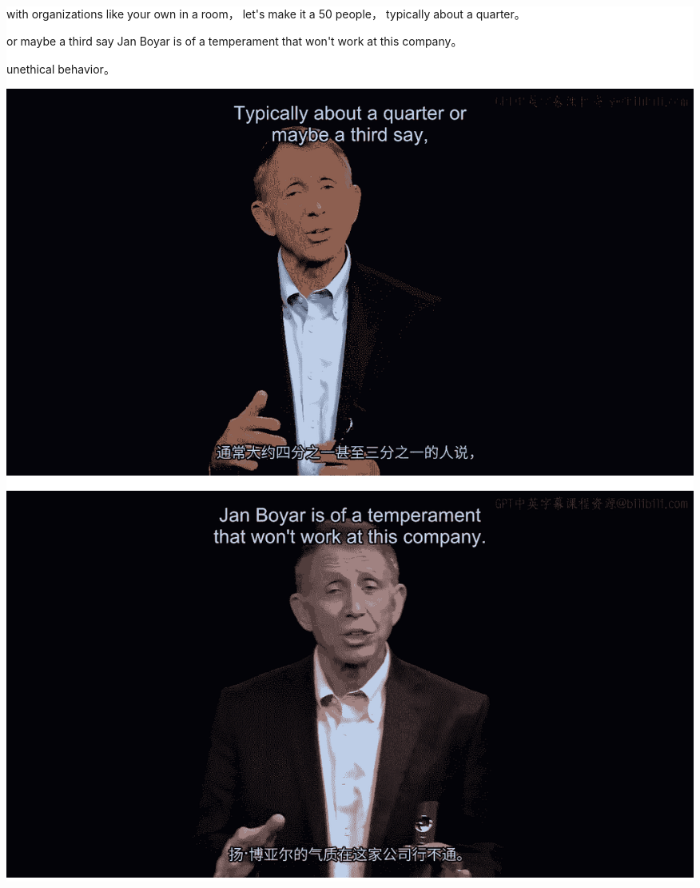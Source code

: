  with organizations like your own in a room， let's make it a 50 people， typically about a quarter。

 or maybe a third say Jan Boyar is of a temperament that won't work at this company。

 unethical behavior。

![](img/76aa3a5ddf6bb2240e7685f98fca786b_71.png)

![](img/76aa3a5ddf6bb2240e7685f98fca786b_72.png)
